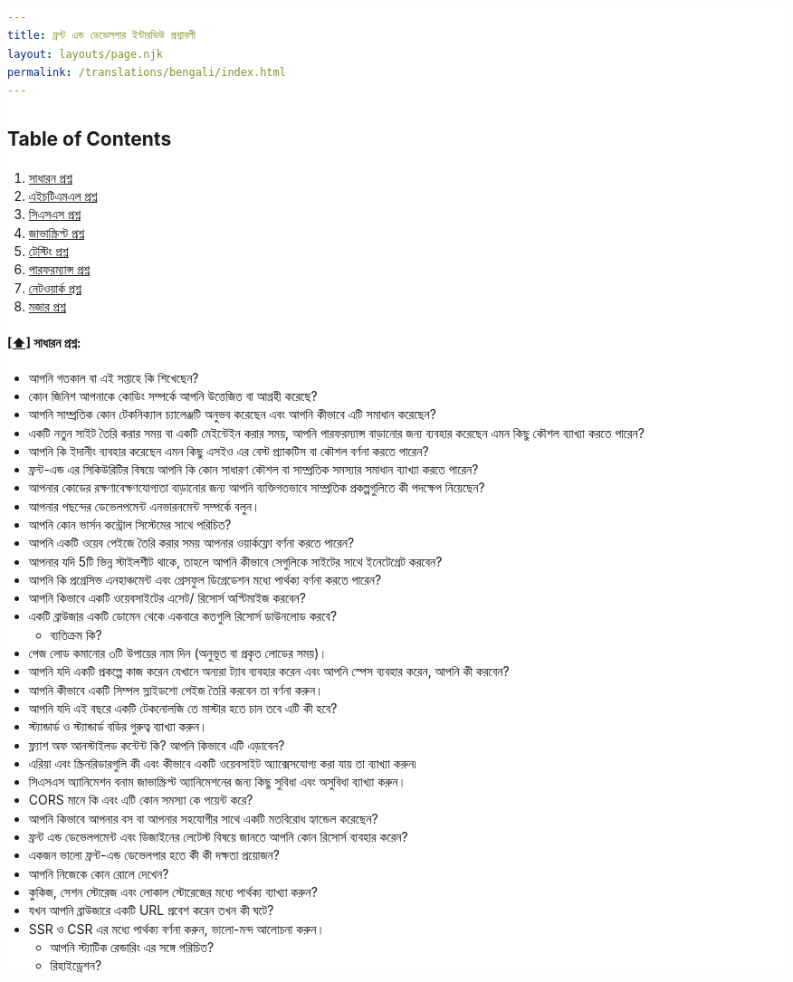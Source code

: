```yaml
---
title: ফ্রন্ট এন্ড ডেভেলপার ইন্টারভিউ প্রশ্নাবলী
layout: layouts/page.njk
permalink: /translations/bengali/index.html
---
```



## <a name='toc'>Table of Contents</a>

1. [সাধারন প্রশ্ন](#general)
1. [ এইচটিএমএল প্রশ্ন](#html)
1. [সিএসএস প্রশ্ন](#css)
1. [জাভাস্ক্রিপ্ট প্রশ্ন](#js)
1. [টেস্টিং প্রশ্ন](#testing)
1. [পারফরম্যান্স প্রশ্ন](#performance)
1. [নেটওয়ার্ক প্রশ্ন](#network)
1. [ মজার প্রশ্ন](#fun)


#### [[⬆]](#toc) <a name='general'>সাধারন প্রশ্ন:</a>

* আপনি গতকাল বা এই সপ্তাহে কি শিখেছেন?
* কোন জিনিশ আপনাকে কোডিং সম্পর্কে আপনি উত্তেজিত বা আগ্রহী করেছে?
* আপনি সাম্প্রতিক কোন টেকনিক্যাল চ্যালেঞ্জটি অনুভব করেছেন এবং আপনি কীভাবে এটি সমাধান করেছেন?
* একটি নতুন সাইট তৈরি করার সময় বা একটি মেইন্টেইন করার সময়, আপনি পারফরম্যান্স বাড়ানোর জন্য ব্যবহার করেছেন এমন কিছু কৌশল ব্যাখ্যা করতে পারেন?
* আপনি কি ইদানীং ব্যবহার করেছেন এমন কিছু এসইও এর বেস্ট প্র্যাকটিস বা কৌশল বর্ণনা করতে পারেন?
* ফ্রন্ট-এন্ড এর সিকিউরিটির বিষয়ে আপনি কি কোন সাধারণ কৌশল বা সাম্প্রতিক সমস্যার সমাধান ব্যাখ্যা করতে পারেন?
* আপনার কোডের রক্ষণাবেক্ষণযোগ্যতা বাড়ানোর জন্য আপনি ব্যক্তিগতভাবে সাম্প্রতিক প্রকল্পগুলিতে কী পদক্ষেপ নিয়েছেন?
* আপনার পছন্দের ডেভেলপমেন্ট এনভারনমেন্ট সম্পর্কে বলুন।
* আপনি কোন ভার্সন কন্ট্রোল সিস্টেমের সাথে পরিচিত?
* আপনি একটি ওয়েব পেইজে তৈরি করার সময় আপনার ওয়ার্কফ্লো বর্ণনা করতে পারেন?
* আপনার যদি 5টি ভিন্ন স্টাইলশীট থাকে, তাহলে আপনি কীভাবে সেগুলিকে সাইটের সাথে ইনেটেগ্রেট করবেন?
* আপনি কি প্রগ্রেসিভ এনহাঞ্চমেন্ট এবং গ্রেসফুল ডিগ্রেডেশন মধ্যে পার্থক্য বর্ণনা করতে পারেন?
* আপনি কিভাবে একটি ওয়েবসাইটের এসেট/ রিসোর্স অপ্টিমাইজ করবেন?
* একটি ব্রাউজার একটি ডোমেন থেকে একবারে কতগুলি রিসোর্স ডাউনলোড করবে?
  * ব্যতিক্রম কি?
* পেজ লোড কমানোর ৩টি উপায়ের নাম দিন (অনুভূত বা প্রকৃত লোডের সময়)।
* আপনি যদি একটি প্রকল্পে কাজ করেন যেখানে অন্যরা ট্যাব ব্যবহার করেন এবং আপনি স্পেস ব্যবহার করেন, আপনি কী করবেন?
* আপনি কীভাবে একটি সিম্পল স্লাইডশো পেইজ তৈরি করবেন তা বর্ণনা করুন।
* আপনি যদি এই বছরে একটি টেকনোলজি তে মাস্টার হতে চান তবে এটি কী হবে?
* স্ট্যান্ডার্ড ও স্ট্যান্ডার্ড বডির গুরুত্ব ব্যাখ্যা করুন।
* ফ্ল্যাশ অফ আনস্টাইলড কন্টেন্ট কি? আপনি কিভাবে এটি এড়াবেন?
* এরিয়া এবং স্ক্রিনরিডারগুলি কী এবং কীভাবে একটি ওয়েবসাইট অ্যাক্সেসযোগ্য করা যায় তা ব্যাখ্যা করুন৷
* সিএসএস অ্যানিমেশন বনাম জাভাস্ক্রিপ্ট অ্যানিমেশনের জন্য কিছু সুবিধা এবং অসুবিধা ব্যাখ্যা করুন।
* CORS মানে কি এবং এটি কোন সমস্যা কে পয়েন্ট করে?
* আপনি কিভাবে আপনার বস বা আপনার সহযোগীর সাথে একটি মতবিরোধ হ্যান্ডেল করেছেন?
* ফ্রন্ট এন্ড ডেভেলপমেন্ট এবং ডিজাইনের লেটেস্ট বিষয়ে জানতে আপনি কোন রিসোর্স ব্যবহার করেন?
* একজন ভালো ফ্রন্ট-এন্ড ডেভেলপার হতে কী কী দক্ষতা প্রয়োজন?
* আপনি নিজেকে কোন রোলে দেখেন?
* কুকিজ, সেশন স্টোরেজ এবং লোকাল স্টোরেজের মধ্যে পার্থক্য ব্যাখ্যা করুন?
* যখন আপনি ব্রাউজারে একটি URL প্রবেশ করেন তখন কী ঘটে?
* SSR ও CSR এর মধ্যে পার্থক্য বর্ণনা করুন, ভালো-মন্দ আলোচনা করুন।
  * আপনি স্ট্যাটিক রেন্ডারিং এর সঙ্গে পরিচিত?
  * রিহাইড্রেশন?
